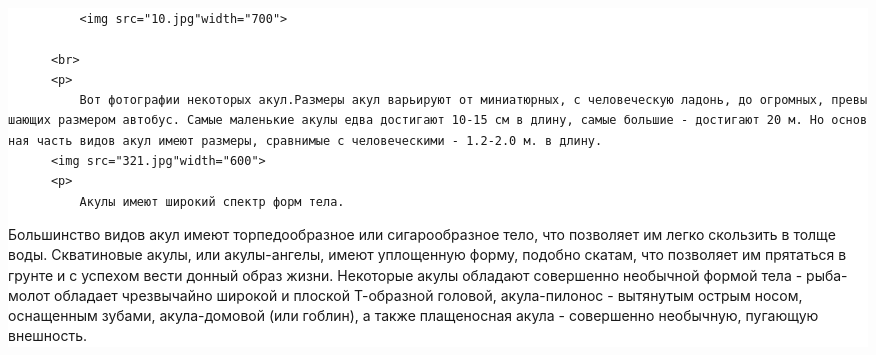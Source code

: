               <img src="10.jpg"width="700">

          <br>
          <p>
              Вот фотографии некоторых акул.Размеры акул варьируют от миниатюрных, с человеческую ладонь, до огромных, превышающих размером автобус. Самые маленькие акулы едва достигают 10-15 см в длину, самые большие - достигают 20 м. Но основная часть видов акул имеют размеры, сравнимые с человеческими - 1.2-2.0 м. в длину.
          <img src="321.jpg"width="600">
          <p>
              Акулы имеют широкий спектр форм тела.
Большинство видов акул имеют торпедообразное или сигарообразное тело, что позволяет им легко скользить в толще воды.
Скватиновые акулы, или акулы-ангелы, имеют уплощенную форму, подобно скатам, что позволяет им прятаться в грунте и с успехом вести донный образ жизни.
Некоторые акулы обладают совершенно необычной формой тела - рыба-молот обладает чрезвычайно широкой и плоской Т-образной головой, акула-пилонос - вытянутым острым носом, оснащенным зубами, акула-домовой (или гоблин), а также плащеносная акула - совершенно необычную, пугающую внешность.
<br>
